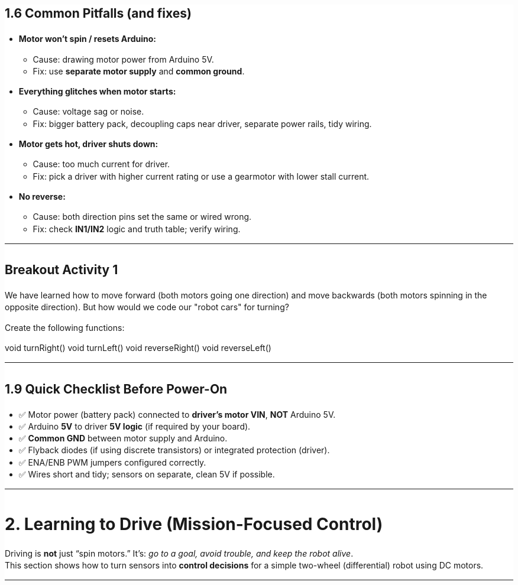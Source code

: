
## 1.6 Common Pitfalls (and fixes)

- **Motor won’t spin / resets Arduino:**  
  - Cause: drawing motor power from Arduino 5V.  
  - Fix: use **separate motor supply** and **common ground**.

- **Everything glitches when motor starts:**  
  - Cause: voltage sag or noise.  
  - Fix: bigger battery pack, decoupling caps near driver, separate power rails, tidy wiring.

- **Motor gets hot, driver shuts down:**  
  - Cause: too much current for driver.  
  - Fix: pick a driver with higher current rating or use a gearmotor with lower stall current.

- **No reverse:**  
  - Cause: both direction pins set the same or wired wrong.  
  - Fix: check **IN1/IN2** logic and truth table; verify wiring.

---

## Breakout Activity 1

We have learned how to move forward (both motors going one direction) and move backwards (both motors spinning in the opposite direction). But how would we code our "robot cars" for turning?

Create the following functions:

void turnRight()
void turnLeft()
void reverseRight()
void reverseLeft()


---

## 1.9 Quick Checklist Before Power-On

- ✅ Motor power (battery pack) connected to **driver’s motor VIN**, **NOT** Arduino 5V.  
- ✅ Arduino **5V** to driver **5V logic** (if required by your board).  
- ✅ **Common GND** between motor supply and Arduino.  
- ✅ Flyback diodes (if using discrete transistors) or integrated protection (driver).  
- ✅ ENA/ENB PWM jumpers configured correctly.  
- ✅ Wires short and tidy; sensors on separate, clean 5V if possible.

---

# 2. Learning to Drive (Mission-Focused Control)

Driving is **not** just “spin motors.” It’s: *go to a goal, avoid trouble, and keep the robot alive*.  
This section shows how to turn sensors into **control decisions** for a simple two-wheel (differential) robot using DC motors.

---